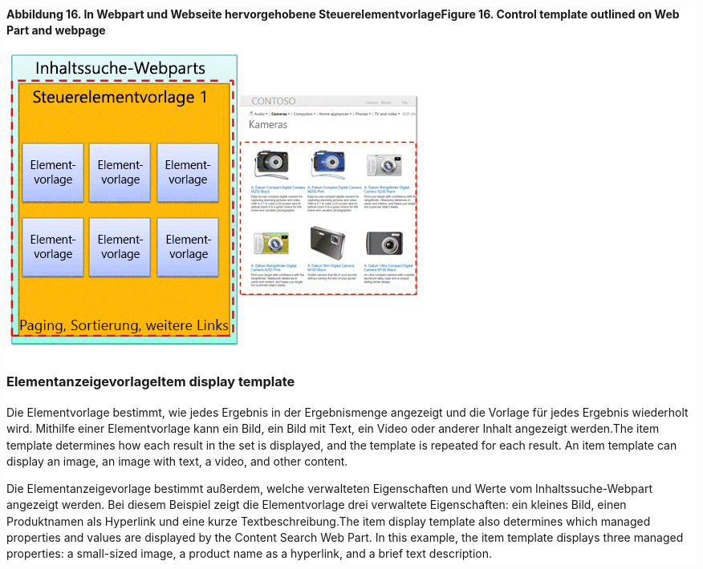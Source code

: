     
    

<span data-ttu-id="bb7a2-210">**Abbildung 16. In Webpart und Webseite hervorgehobene Steuerelementvorlage**</span><span class="sxs-lookup"><span data-stu-id="bb7a2-210">**Figure 16. Control template outlined on Web Part and webpage**</span></span>

  
    
    

  
    
    
![In Webpart und Webseite hervorgehobene Steuerelementevorlage](../images/118_119_control_template_outlined_on_web_part_and_page.gif)
  
    
    

  
    
    

  
    
    

### <a name="item-display-template"></a><span data-ttu-id="bb7a2-212">Elementanzeigevorlage</span><span class="sxs-lookup"><span data-stu-id="bb7a2-212">Item display template</span></span>

<span data-ttu-id="bb7a2-p119">Die Elementvorlage bestimmt, wie jedes Ergebnis in der Ergebnismenge angezeigt und die Vorlage für jedes Ergebnis wiederholt wird. Mithilfe einer Elementvorlage kann ein Bild, ein Bild mit Text, ein Video oder anderer Inhalt angezeigt werden.</span><span class="sxs-lookup"><span data-stu-id="bb7a2-p119">The item template determines how each result in the set is displayed, and the template is repeated for each result. An item template can display an image, an image with text, a video, and other content.</span></span>
  
    
    
<span data-ttu-id="bb7a2-p120">Die Elementanzeigevorlage bestimmt außerdem, welche verwalteten Eigenschaften und Werte vom Inhaltssuche-Webpart angezeigt werden. Bei diesem Beispiel zeigt die Elementvorlage drei verwaltete Eigenschaften: ein kleines Bild, einen Produktnamen als Hyperlink und eine kurze Textbeschreibung.</span><span class="sxs-lookup"><span data-stu-id="bb7a2-p120">The item display template also determines which managed properties and values are displayed by the Content Search Web Part. In this example, the item template displays three managed properties: a small-sized image, a product name as a hyperlink, and a brief text description.</span></span>
  